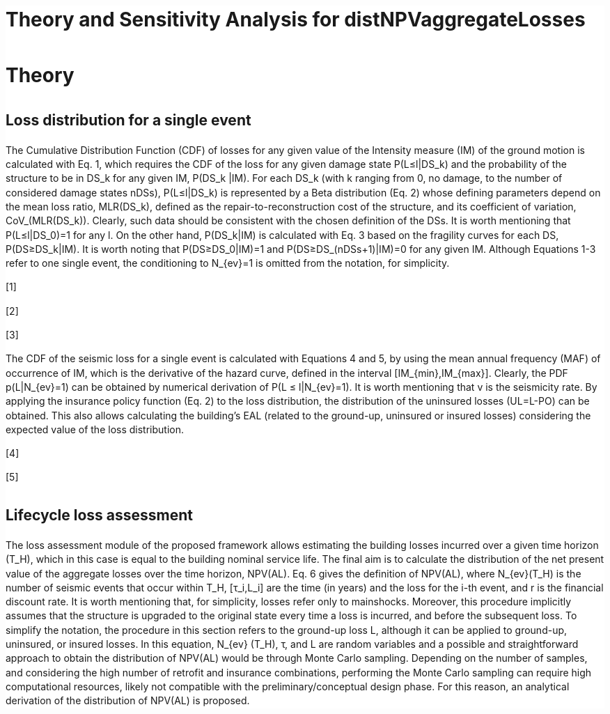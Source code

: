 Theory and Sensitivity Analysis for distNPVaggregateLosses
============

# Theory

## Loss distribution for a single event

The Cumulative Distribution Function (CDF) of losses for any given value of the Intensity measure (IM) of the ground motion is calculated with Eq. 1, which requires the CDF of the loss for any given damage state P(L≤l|DS_k) and the probability of the structure to be in DS_k for any given IM, P(DS_k |IM). For each DS_k (with k ranging from 0, no damage, to the number of considered damage states nDSs), P(L≤l|DS_k) is represented by a Beta distribution (Eq. 2) whose defining parameters depend on the mean loss ratio, MLR(DS_k), defined as the repair-to-reconstruction cost of the structure, and its coefficient of variation, CoV_(MLR(DS_k)). Clearly, such data should be consistent with the chosen definition of the DSs. It is worth mentioning that P(L≤l|DS_0)=1 for any l. On the other hand, P(DS_k|IM) is calculated with Eq. 3 based on the fragility curves for each DS, P(DS≥DS_k|IM). It is worth noting that P(DS≥DS_0|IM)=1 and P(DS≥DS_(nDSs+1)|IM)=0 for any given IM. Although Equations 1-3 refer to one single event, the conditioning to N_{ev}=1 is omitted from the notation, for simplicity.


![Eq 1](http://www.sciweavers.org/tex2img.php?eq=P%28L%20%5Cleq%20l%2CIM%29%20%3D%20%5Csum_%7Bk%3D0%7D%5E%7BnDSs%7DP%28L%20%5Cleq%20l%7CDS_k%29P%28DS_k%20%7CIM%29&bc=White&fc=Black&im=jpg&fs=12&ff=arev&edit=0) [1]

![Eq 2](http://www.sciweavers.org/tex2img.php?eq=P%28L%20%5Cleq%20l%7CDS_k%29%20%5Csim%20Beta%28%5Cfrac%7B1-MLR%28DS_k%29%7D%7BCoV_MLR%28DS_k%29%5E2%7D-MLR%28DS_k%20%29%2C%20%5Cfrac%7B%5Calpha%281-MLR%28DS_k%20%29%7D%7BMLR%28DS_k%7D%20%29&bc=White&fc=Black&im=jpg&fs=12&ff=arev&edit=0) [2]

![Eq 3](http://www.sciweavers.org/tex2img.php?eq=P%28DS_k%7CIM%29%3DP%28DS%20%5Cgeq%20DS_k%7CIM%29-P%28DS%20%5Cgeq%20DS_%7Bk%2B1%7D%7CIM%29&bc=White&fc=Black&im=jpg&fs=12&ff=arev&edit=0) [3]



The CDF of the seismic loss for a single event is calculated with Equations 4 and 5, by using the mean annual frequency (MAF) of occurrence of IM, which is the derivative of the hazard curve, defined in the interval [IM_{min},IM_{max}]. Clearly, the PDF p(L|N_{ev}=1) can be obtained by numerical derivation of P(L ≤ l|N_{ev}=1). It is worth mentioning that v is the seismicity rate.
By applying the insurance policy function (Eq. 2) to the loss distribution, the distribution of the uninsured losses (UL=L-PO) can be obtained. This also allows calculating the building’s EAL (related to the ground-up, uninsured or insured losses) considering the expected value of the loss distribution.

![Eq 4](http://www.sciweavers.org/tex2img.php?eq=P%28L%20%5Cleq%20l%7CN_%7Bev%7D%3D1%29%3D%5Csum_%7Bi%3DIM_%7Bmin%7D%7D%5E%7BIM_%7Bmax%7D%7D%20P%28L%20%5Cleq%20l%7CIM_i%20%29%20p%28IM_i%29&bc=White&fc=Black&im=jpg&fs=12&ff=arev&edit=0) [4]

![Eq 5](http://www.sciweavers.org/tex2img.php?eq=p%28IM_i%29%20%3D%20%5Cfrac%7B-MAF%28IM_i%29%7D%7B%5Csum_%7Bi%3DIM_%7Bmin%7D%7D%5E%7BIM_%7Bmax%7D%7D%20MAF%28IM_i%29%7D&bc=White&fc=Black&im=jpg&fs=12&ff=arev&edit=0) [5]



## Lifecycle loss assessment

The loss assessment module of the proposed framework allows estimating the building losses incurred over a given time horizon (T_H), which in this case is equal to the building nominal service life. The final aim is to calculate the distribution of the net present value of the aggregate losses over the time horizon, NPV(AL). Eq. 6 gives the definition of NPV(AL), where N_{ev}(T_H) is the number of seismic events that occur within T_H, [τ_i,L_i] are the time (in years) and the loss for the i-th event, and r is the financial discount rate. It is worth mentioning that, for simplicity, losses refer only to mainshocks. Moreover, this procedure implicitly assumes that the structure is upgraded to the original state every time a loss is incurred, and before the subsequent loss. To simplify the notation, the procedure in this section refers to the ground-up loss L, although it can be applied to ground-up, uninsured, or insured losses.
In this equation, N_{ev} (T_H), τ, and L are random variables and a possible and straightforward approach to obtain the distribution of NPV(AL) would be through Monte Carlo sampling. Depending on the number of samples, and considering the high number of retrofit and insurance combinations, performing the Monte Carlo sampling can require high computational resources, likely not compatible with the preliminary/conceptual design phase. For this reason, an analytical derivation of the distribution of NPV(AL) is proposed.
